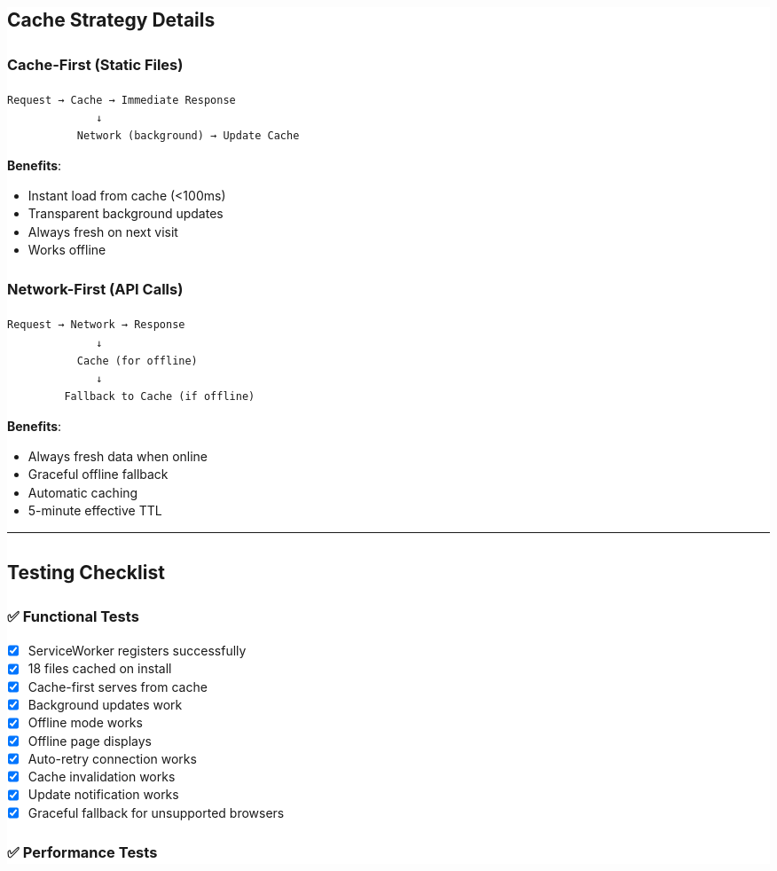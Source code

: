
## Cache Strategy Details

### Cache-First (Static Files)

```
Request → Cache → Immediate Response
              ↓
           Network (background) → Update Cache
```

**Benefits**:
- Instant load from cache (<100ms)
- Transparent background updates
- Always fresh on next visit
- Works offline

### Network-First (API Calls)

```
Request → Network → Response
              ↓
           Cache (for offline)
              ↓
         Fallback to Cache (if offline)
```

**Benefits**:
- Always fresh data when online
- Graceful offline fallback
- Automatic caching
- 5-minute effective TTL

---

## Testing Checklist

### ✅ Functional Tests

- [x] ServiceWorker registers successfully
- [x] 18 files cached on install
- [x] Cache-first serves from cache
- [x] Background updates work
- [x] Offline mode works
- [x] Offline page displays
- [x] Auto-retry connection works
- [x] Cache invalidation works
- [x] Update notification works
- [x] Graceful fallback for unsupported browsers

### ✅ Performance Tests
